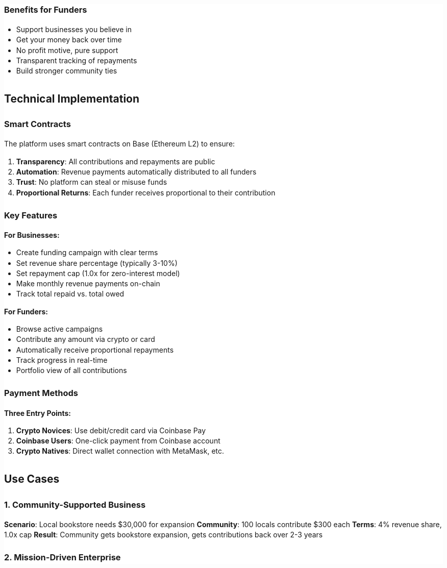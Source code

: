 ### Benefits for Funders
- Support businesses you believe in
- Get your money back over time
- No profit motive, pure support
- Transparent tracking of repayments
- Build stronger community ties

## Technical Implementation

### Smart Contracts

The platform uses smart contracts on Base (Ethereum L2) to ensure:

1. **Transparency**: All contributions and repayments are public
2. **Automation**: Revenue payments automatically distributed to all funders
3. **Trust**: No platform can steal or misuse funds
4. **Proportional Returns**: Each funder receives proportional to their contribution

### Key Features

**For Businesses:**
- Create funding campaign with clear terms
- Set revenue share percentage (typically 3-10%)
- Set repayment cap (1.0x for zero-interest model)
- Make monthly revenue payments on-chain
- Track total repaid vs. total owed

**For Funders:**
- Browse active campaigns
- Contribute any amount via crypto or card
- Automatically receive proportional repayments
- Track progress in real-time
- Portfolio view of all contributions

### Payment Methods

**Three Entry Points:**

1. **Crypto Novices**: Use debit/credit card via Coinbase Pay
2. **Coinbase Users**: One-click payment from Coinbase account
3. **Crypto Natives**: Direct wallet connection with MetaMask, etc.

## Use Cases

### 1. Community-Supported Business

**Scenario**: Local bookstore needs $30,000 for expansion
**Community**: 100 locals contribute $300 each
**Terms**: 4% revenue share, 1.0x cap
**Result**: Community gets bookstore expansion, gets contributions back over 2-3 years

### 2. Mission-Driven Enterprise
